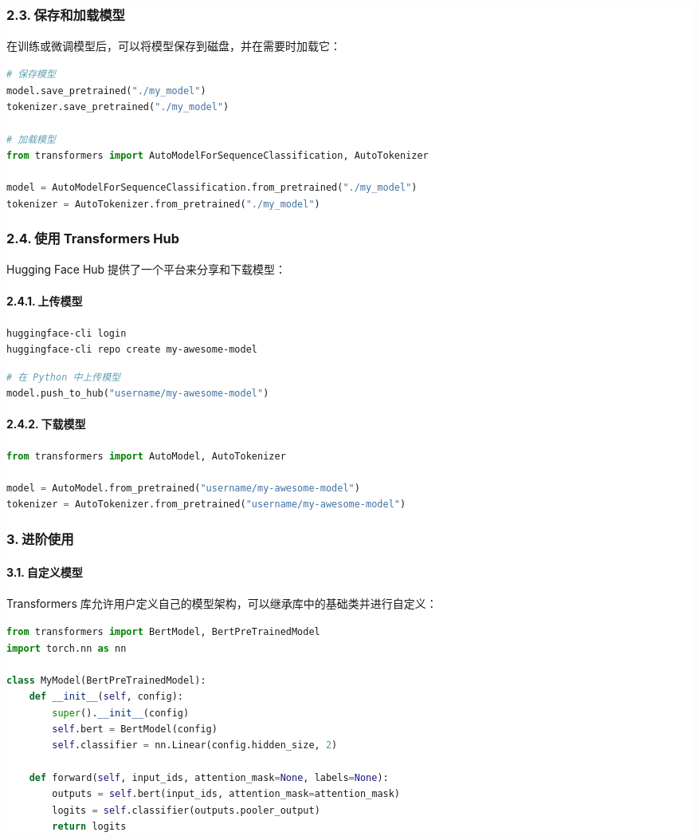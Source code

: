 ### **2.3. 保存和加载模型**

在训练或微调模型后，可以将模型保存到磁盘，并在需要时加载它：

```python
# 保存模型
model.save_pretrained("./my_model")
tokenizer.save_pretrained("./my_model")

# 加载模型
from transformers import AutoModelForSequenceClassification, AutoTokenizer

model = AutoModelForSequenceClassification.from_pretrained("./my_model")
tokenizer = AutoTokenizer.from_pretrained("./my_model")
```

### **2.4. 使用 Transformers Hub**

Hugging Face Hub 提供了一个平台来分享和下载模型：

#### **2.4.1. 上传模型**

```bash
huggingface-cli login
huggingface-cli repo create my-awesome-model
```

```python
# 在 Python 中上传模型
model.push_to_hub("username/my-awesome-model")
```

#### **2.4.2. 下载模型**

```python
from transformers import AutoModel, AutoTokenizer

model = AutoModel.from_pretrained("username/my-awesome-model")
tokenizer = AutoTokenizer.from_pretrained("username/my-awesome-model")
```

### **3. 进阶使用**

#### **3.1. 自定义模型**

Transformers 库允许用户定义自己的模型架构，可以继承库中的基础类并进行自定义：

```python
from transformers import BertModel, BertPreTrainedModel
import torch.nn as nn

class MyModel(BertPreTrainedModel):
    def __init__(self, config):
        super().__init__(config)
        self.bert = BertModel(config)
        self.classifier = nn.Linear(config.hidden_size, 2)
    
    def forward(self, input_ids, attention_mask=None, labels=None):
        outputs = self.bert(input_ids, attention_mask=attention_mask)
        logits = self.classifier(outputs.pooler_output)
        return logits
```
